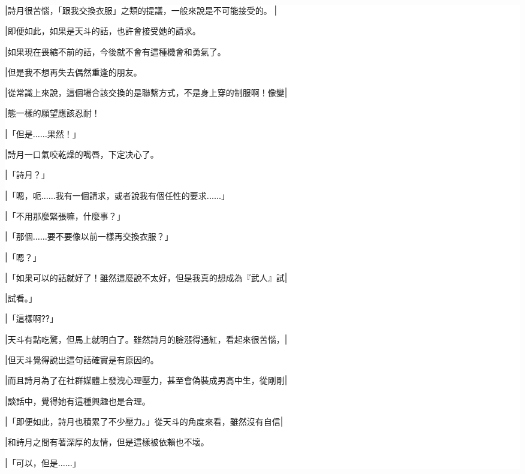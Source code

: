 |詩月很苦惱，「跟我交換衣服」之類的提議，一般來說是不可能接受的。  |

|即便如此，如果是天斗的話，也許會接受她的請求。

|如果現在畏縮不前的話，今後就不會有這種機會和勇氣了。

|但是我不想再失去偶然重逢的朋友。

|從常識上來說，這個場合該交換的是聯繫方式，不是身上穿的制服啊！像變|

|態一樣的願望應該忍耐！

|「但是......果然！」

|詩月一口氣咬乾燥的嘴唇，下定决心了。

|「詩月？」

|「嗯，呃......我有一個請求，或者說我有個任性的要求......」

|「不用那麼緊張嘛，什麼事？」

|「那個......要不要像以前一樣再交換衣服？」

|「嗯？」

|「如果可以的話就好了！雖然這麼說不太好，但是我真的想成為『武人』試|

|試看。」

|「這樣啊??」

|天斗有點吃驚，但馬上就明白了。雖然詩月的臉漲得通紅，看起來很苦惱，|

|但天斗覺得說出這句話確實是有原因的。

|而且詩月為了在社群媒體上發洩心理壓力，甚至會偽裝成男高中生，從剛剛|

|談話中，覺得她有這種興趣也是合理。

|「即便如此，詩月也積累了不少壓力。」從天斗的角度來看，雖然沒有自信|

|和詩月之間有著深厚的友情，但是這樣被依賴也不壞。

|「可以，但是......」
